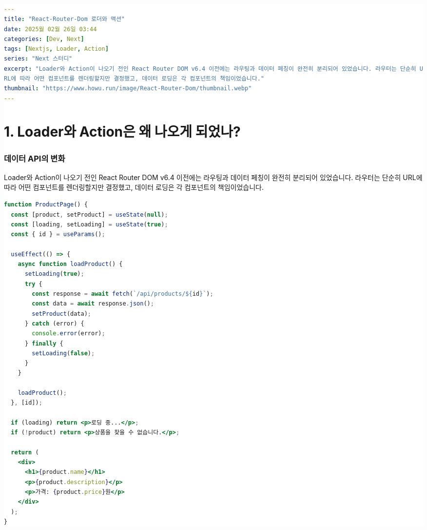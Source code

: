 ```yaml
---
title: "React-Router-Dom 로더와 액션"
date: 2025월 02월 26일 03:44
categories: [Dev, Next]
tags: [Nextjs, Loader, Action]
series: "Next 스터디"
excerpt: "Loader와 Action이 나오기 전인 React Router DOM v6.4 이전에는 라우팅과 데이터 페칭이 완전히 분리되어 있었습니다. 라우터는 단순히 URL에 따라 어떤 컴포넌트를 렌더링할지만 결정했고, 데이터 로딩은 각 컴포넌트의 책임이었습니다."
thumbnail: "https://www.howu.run/image/React-Router-Dom/thumbnail.webp"
---
```


# 1\. Loader와 Action은 왜 나오게 되었나?

### 데이터 API의 변화

Loader와 Action이 나오기 전인 React Router DOM v6.4 이전에는 라우팅과 데이터 페칭이 완전히 분리되어 있었습니다. 라우터는 단순히 URL에 따라 어떤 컴포넌트를 렌더링할지만 결정했고, 데이터 로딩은 각 컴포넌트의 책임이었습니다.

```jsx
function ProductPage() {
  const [product, setProduct] = useState(null);
  const [loading, setLoading] = useState(true);
  const { id } = useParams();

  useEffect(() => {
    async function loadProduct() {
      setLoading(true);
      try {
        const response = await fetch(`/api/products/${id}`);
        const data = await response.json();
        setProduct(data);
      } catch (error) {
        console.error(error);
      } finally {
        setLoading(false);
      }
    }

    loadProduct();
  }, [id]);

  if (loading) return <p>로딩 중...</p>;
  if (!product) return <p>상품을 찾을 수 없습니다.</p>;

  return (
    <div>
      <h1>{product.name}</h1>
      <p>{product.description}</p>
      <p>가격: {product.price}원</p>
    </div>
  );
}
```
